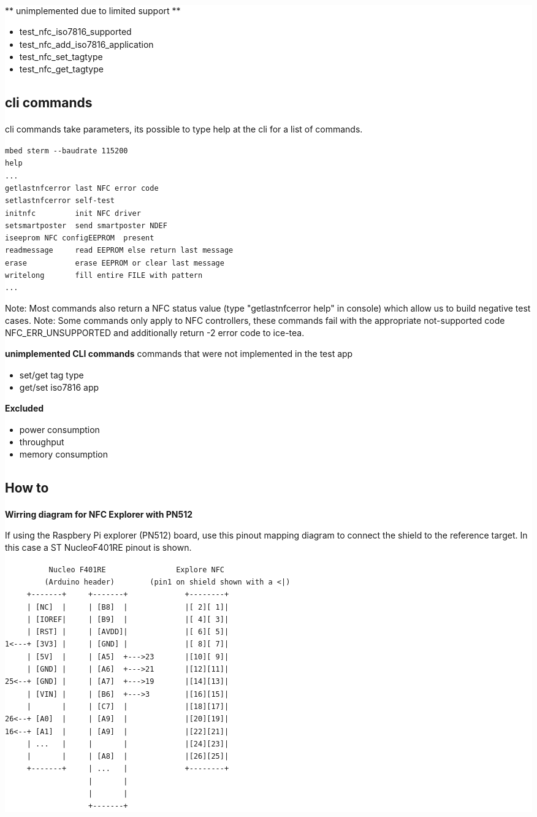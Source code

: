 ** unimplemented due to limited support **
- test_nfc_iso7816_supported
- test_nfc_add_iso7816_application
- test_nfc_set_tagtype
- test_nfc_get_tagtype


## cli commands
cli commands take parameters, its possible to type help at the cli for a list of commands.
```
mbed sterm --baudrate 115200
help
...
getlastnfcerror last NFC error code
setlastnfcerror self-test
initnfc         init NFC driver
setsmartposter  send smartposter NDEF
iseeprom NFC configEEPROM  present
readmessage     read EEPROM else return last message
erase           erase EEPROM or clear last message
writelong       fill entire FILE with pattern
...
```
Note: Most commands also return a NFC status value (type "getlastnfcerror help" in console) which allow us to build negative test cases.
Note: Some commands only apply to NFC controllers, these commands fail with the appropriate not-supported code NFC_ERR_UNSUPPORTED and additionally return -2 error code to ice-tea.


**unimplemented CLI commands**
commands that were not implemented in the test app
- set/get tag type
- get/set iso7816 app

**Excluded**
- power consumption
- throughput
- memory consumption

## How to
**Wirring diagram for NFC Explorer with PN512**

If using the Raspbery Pi explorer (PN512) board, use this pinout mapping diagram to connect the shield to the reference target. In this case a ST NucleoF401RE pinout is shown.
```
          Nucleo F401RE                Explore NFC                 
         (Arduino header)        (pin1 on shield shown with a <|)
     +-------+     +-------+             +--------+                  
     | [NC]  |     | [B8]  |             |[ 2][ 1]|                  
     | [IOREF|     | [B9]  |             |[ 4][ 3]|                  
     | [RST] |     | [AVDD]|             |[ 6][ 5]|                  
1<---+ [3V3] |     | [GND] |             |[ 8][ 7]|                  
     | [5V]  |     | [A5]  +--->23       |[10][ 9]|                  
     | [GND] |     | [A6]  +--->21       |[12][11]|                  
25<--+ [GND] |     | [A7]  +--->19       |[14][13]|                  
     | [VIN] |     | [B6]  +--->3        |[16][15]|                  
     |       |     | [C7]  |             |[18][17]|                  
26<--+ [A0]  |     | [A9]  |             |[20][19]|                  
16<--+ [A1]  |     | [A9]  |             |[22][21]|                  
     | ...   |     |       |             |[24][23]|                  
     |       |     | [A8]  |             |[26][25]|                  
     +-------+     | ...   |             +--------+                  
                   |       |                               
                   |       |                               
                   +-------+                               
```